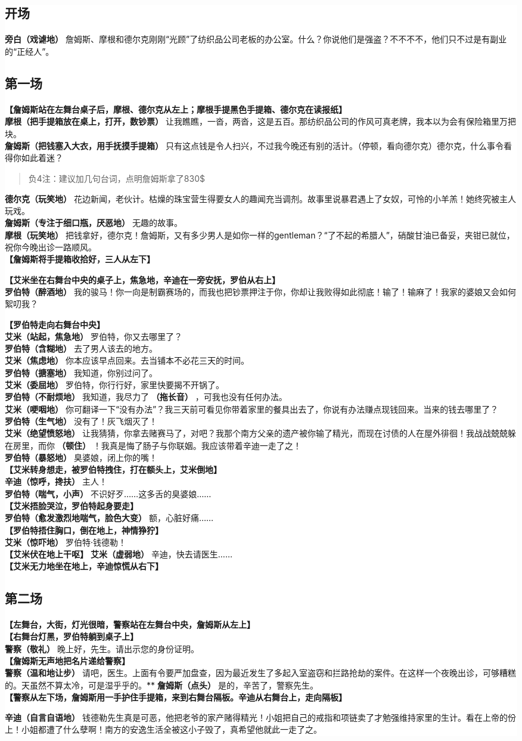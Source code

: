 ## 开场
**旁白（戏谑地）** 詹姆斯、摩根和德尔克刚刚“光顾”了纺织品公司老板的办公室。什么？你说他们是强盗？不不不不，他们只不过是有副业的“正经人”。

## 第一场
**【詹姆斯站在左舞台桌子后，摩根、德尔克从左上；摩根手提黑色手提箱、德尔克在读报纸】**  
**摩根（把手提箱放在桌上，打开，数钞票）** 让我瞧瞧，一沓，两沓，这是五百。那纺织品公司的作风可真老牌，我本以为会有保险箱里万把块。  
**詹姆斯（把钱塞入大衣，用手抚摸手提箱）** 只有这点钱是令人扫兴，不过我今晚还有别的活计。（停顿，看向德尔克）德尔克，什么事令看得你如此着迷？  
>负4注：建议加几句台词，点明詹姆斯拿了830$  

**德尔克（玩笑地）** 花边新闻，老伙计。枯燥的珠宝营生得要女人的趣闻充当调剂。故事里说暴君遇上了女奴，可怜的小羊羔！她终究被主人玩戏。  
**詹姆斯（专注于细口瓶，厌恶地）** 无趣的故事。  
**摩根（玩笑地）** 把钱拿好，德尔克！詹姆斯，又有多少男人是如你一样的gentleman？“了不起的希腊人”，硝酸甘油已备妥，夹钳已就位，祝你今晚出诊一路顺风。  
**【詹姆斯将手提箱收拾好，三人从左下】**  

**【艾米坐在右舞台中央的桌子上，焦急地，辛迪在一旁安抚，罗伯从右上】**  
**罗伯特（醉酒地）** 我的骏马！你一向是制霸赛场的，而我也把钞票押注于你，你却让我败得如此彻底！输了！输麻了！我家的婆娘又会如何絮叨我？  

**【罗伯特走向右舞台中央】**  
**艾米（站起，焦急地）** 罗伯特，你又去哪里了？  
**罗伯特（含糊地）** 去了男人该去的地方。  
**艾米（焦虑地）** 你本应该早点回来。去当铺本不必花三天的时间。  
**罗伯特（搪塞地）** 我知道，你别过问了。  
**艾米（委屈地）** 罗伯特，你行行好，家里快要揭不开锅了。  
**罗伯特（不耐烦地）** 我知道，我尽力了 **（拖长音）** ，可我也没有任何办法。  
**艾米（哽咽地）** 你可翻译一下“没有办法”？我三天前可看见你带着家里的餐具出去了，你说有办法赚点现钱回来。当来的钱去哪里了？  
**罗伯特（生气地）** 没有了！灰飞烟灭了！  
**艾米（绝望愤怒地）** 让我猜猜，你拿去赌赛马了，对吧？我那个南方父亲的遗产被你输了精光，而现在讨债的人在屋外徘徊！我战战兢兢躲在房里，而你 **（顿住）** ！我真是悔了肠子与你联姻。我应该带着辛迪一走了之！  
**罗伯特（暴怒地）** 臭婆娘，闭上你的嘴！  
**【艾米转身想走，被罗伯特拽住，打在额头上，艾米倒地】**  
**辛迪（惊呼，搀扶）** 主人！  
**罗伯特（喘气，小声）** 不识好歹……这多舌的臭婆娘……  
**【艾米捂脸哭泣，罗伯特起身要走】**  
**罗伯特（愈发激烈地喘气，脸色大变）** 额，心脏好痛……  
**【罗伯特捂住胸口，倒在地上，神情狰狞】**  
**艾米（惊吓地）** 罗伯特·钱德勒！   
**【艾米伏在地上干呕】** 
**艾米（虚弱地）**	辛迪，快去请医生……  
**【艾米无力地坐在地上，辛迪惊慌从右下】**  

## 第二场
**【左舞台，大街，灯光很暗，警察站在左舞台中央，詹姆斯从左上】**  
**【右舞台灯黑，罗伯特躺到桌子上】**  
**警察（敬礼）** 晚上好，先生。请出示您的身份证明。  
**【詹姆斯无声地把名片递给警察】**  
**警察（温和地让步）** 请吧，医生。上面有令要严加盘查，因为最近发生了多起入室盗窃和拦路抢劫的案件。在这样一个夜晚出诊，可够糟糕的。天虽然不算太冷，可是湿乎乎的。**
**詹姆斯（点头）** 是的，辛苦了，警察先生。  
**【警察从左下场，詹姆斯用一手护住手提箱，来到右舞台隔板。辛迪从右舞台上，走向隔板】**  

**辛迪（自言自语地）** 钱德勒先生真是可恶，他把老爷的家产赌得精光！小姐把自己的戒指和项链卖了才勉强维持家里的生计。看在上帝的份上！小姐都遭了什么孽啊！南方的安逸生活全被这小子毁了，真希望他就此一走了之。  
